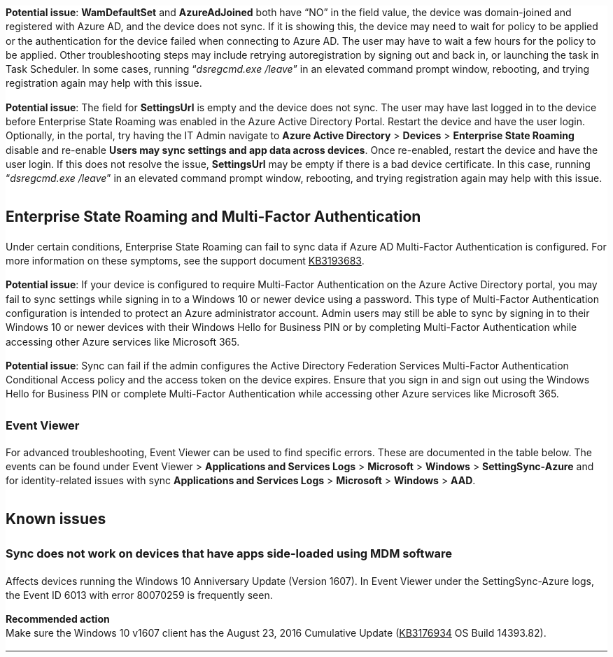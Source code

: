 **Potential issue**: **WamDefaultSet** and **AzureAdJoined** both have “NO” in the field value, the device was domain-joined and registered with Azure AD, and the device does not sync. If it is showing this, the device may need to wait for policy to be applied or the authentication for the device failed when connecting to Azure AD. The user may have to wait a few hours for the policy to be applied. Other troubleshooting steps may include retrying autoregistration by signing out and back in, or launching the task in Task Scheduler. In some cases, running “*dsregcmd.exe /leave*” in an elevated command prompt window, rebooting, and trying registration again may help with this issue.

**Potential issue**: The field for **SettingsUrl** is empty and the device does not sync. The user may have last logged in to the device before Enterprise State Roaming was enabled in the Azure Active Directory Portal. Restart the device and have the user login. Optionally, in the portal, try having the IT Admin navigate to **Azure Active Directory** > **Devices** > **Enterprise State Roaming** disable and re-enable **Users may sync settings and app data across devices**. Once re-enabled, restart the device and have the user login. If this does not resolve the issue, **SettingsUrl** may be empty if there is a bad device certificate. In this case, running “*dsregcmd.exe /leave*” in an elevated command prompt window, rebooting, and trying registration again may help with this issue.

## Enterprise State Roaming and Multi-Factor Authentication 

Under certain conditions, Enterprise State Roaming can fail to sync data if Azure AD Multi-Factor Authentication is configured. For more information on these symptoms, see the support document [KB3193683](https://support.microsoft.com/kb/3193683). 

**Potential issue**: If your device is configured to require Multi-Factor Authentication on the Azure Active Directory portal, you may fail to sync settings while signing in to a Windows 10 or newer device using a password. This type of Multi-Factor Authentication configuration is intended to protect an Azure administrator account. Admin users may still be able to sync by signing in to their Windows 10 or newer devices with their Windows Hello for Business PIN or by completing Multi-Factor Authentication while accessing other Azure services like Microsoft 365.

**Potential issue**: Sync can fail if the admin configures the Active Directory Federation Services Multi-Factor Authentication Conditional Access policy and the access token on the device expires. Ensure that you sign in and sign out using the Windows Hello for Business PIN or complete Multi-Factor Authentication while accessing other Azure services like Microsoft 365.

### Event Viewer

For advanced troubleshooting, Event Viewer can be used to find specific errors. These are documented in the table below. The events can be found under Event Viewer > **Applications and Services Logs** > **Microsoft** > **Windows** > **SettingSync-Azure** and for identity-related issues with sync **Applications and Services Logs** > **Microsoft** > **Windows** > **AAD**.

## Known issues

### Sync does not work on devices that have apps side-loaded using MDM software

Affects devices running the Windows 10 Anniversary Update (Version 1607). In Event Viewer under the SettingSync-Azure logs, the Event ID 6013 with error 80070259 is frequently seen.

**Recommended action**  
Make sure the Windows 10 v1607 client has the August 23, 2016 Cumulative Update ([KB3176934](https://support.microsoft.com/kb/3176934) OS Build 14393.82). 

---